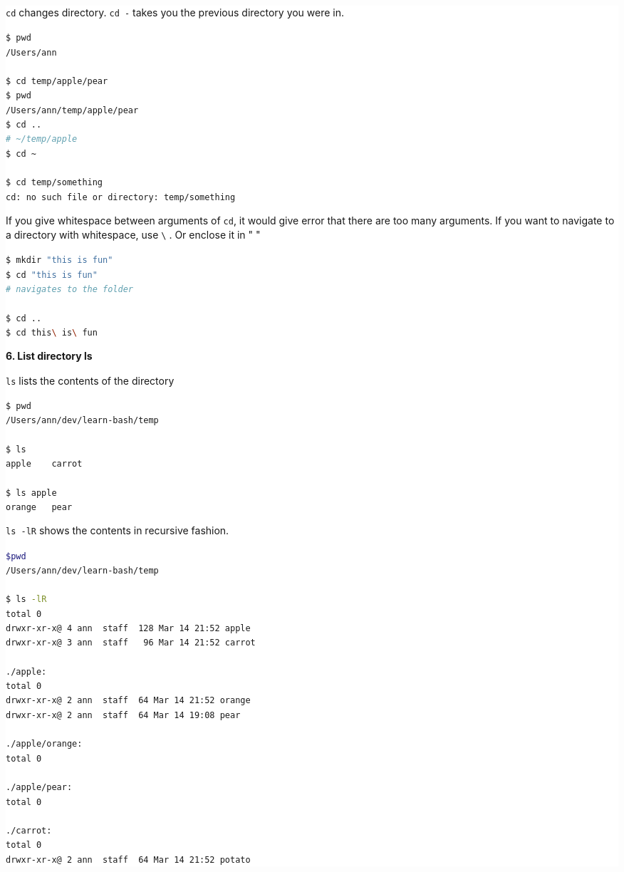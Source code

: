 `cd` changes directory. `cd -` takes you the previous directory you were in.

```sh
$ pwd
/Users/ann

$ cd temp/apple/pear
$ pwd
/Users/ann/temp/apple/pear
$ cd ..
# ~/temp/apple
$ cd ~

$ cd temp/something
cd: no such file or directory: temp/something
```

If you give whitespace between arguments of `cd`, it would give error that there are too many arguments. If you want to navigate to a directory with whitespace, use `\` . Or enclose it in " "

```sh
$ mkdir "this is fun"
$ cd "this is fun"
# navigates to the folder

$ cd ..
$ cd this\ is\ fun
```

**6. List directory ls**

`ls` lists the contents of the directory

```sh
$ pwd
/Users/ann/dev/learn-bash/temp

$ ls
apple    carrot

$ ls apple
orange   pear
```

`ls -lR` shows the contents in recursive fashion.

```sh
$pwd
/Users/ann/dev/learn-bash/temp

$ ls -lR
total 0
drwxr-xr-x@ 4 ann  staff  128 Mar 14 21:52 apple
drwxr-xr-x@ 3 ann  staff   96 Mar 14 21:52 carrot

./apple:
total 0
drwxr-xr-x@ 2 ann  staff  64 Mar 14 21:52 orange
drwxr-xr-x@ 2 ann  staff  64 Mar 14 19:08 pear

./apple/orange:
total 0

./apple/pear:
total 0

./carrot:
total 0
drwxr-xr-x@ 2 ann  staff  64 Mar 14 21:52 potato
```